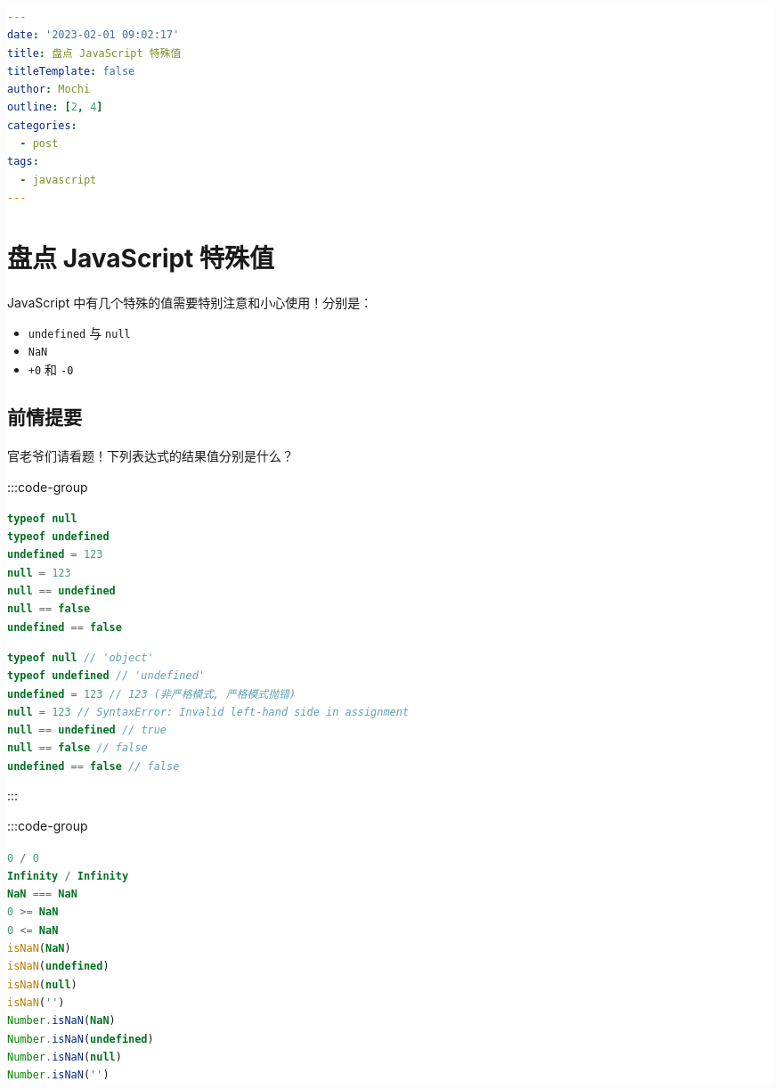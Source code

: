 ```yaml
---
date: '2023-02-01 09:02:17'
title: 盘点 JavaScript 特殊值
titleTemplate: false
author: Mochi
outline: [2, 4]
categories:
  - post
tags:
  - javascript
---
```


# 盘点 JavaScript 特殊值

JavaScript 中有几个特殊的值需要特别注意和小心使用！分别是：

- `undefined` 与 `null`
- `NaN`
- `+0` 和 `-0`

## 前情提要

官老爷们请看题！下列表达式的结果值分别是什么？

:::code-group

```js [question]
typeof null
typeof undefined
undefined = 123
null = 123
null == undefined
null == false
undefined == false
```

```js [answer]
typeof null // 'object'
typeof undefined // 'undefined'
undefined = 123 // 123 (非严格模式, 严格模式抛错)
null = 123 // SyntaxError: Invalid left-hand side in assignment
null == undefined // true
null == false // false
undefined == false // false
```

:::

:::code-group

```js [question]
0 / 0
Infinity / Infinity
NaN === NaN
0 >= NaN
0 <= NaN
isNaN(NaN)
isNaN(undefined)
isNaN(null)
isNaN('')
Number.isNaN(NaN)
Number.isNaN(undefined)
Number.isNaN(null)
Number.isNaN('')
```